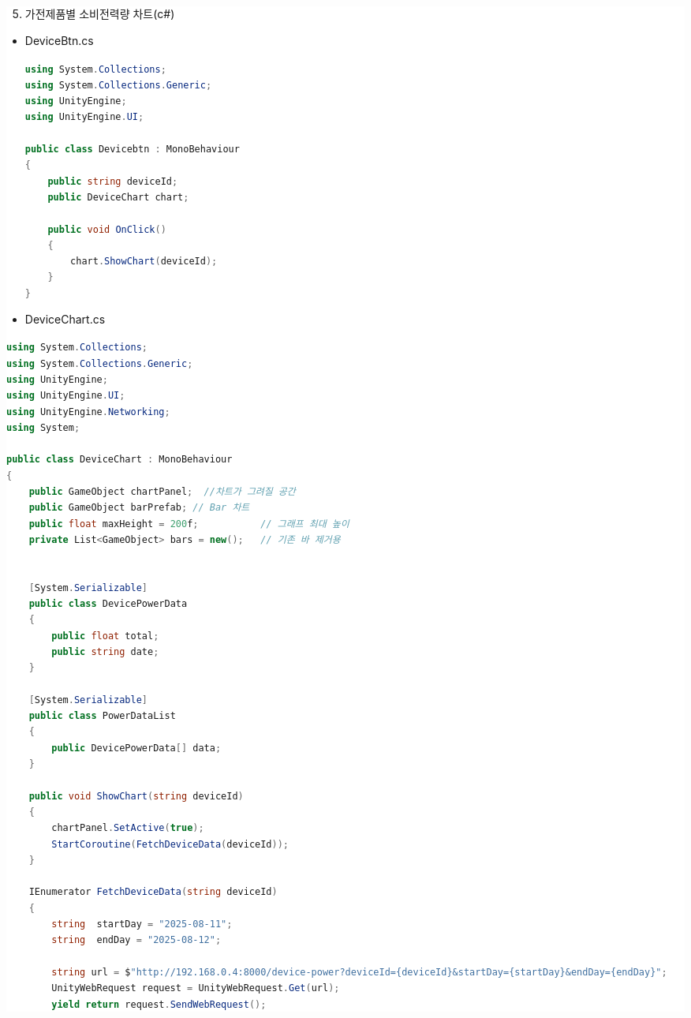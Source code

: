 5. 가전제품별 소비전력량 차트(c#)
- DeviceBtn.cs
    ```csharp
    using System.Collections;
    using System.Collections.Generic;
    using UnityEngine;
    using UnityEngine.UI;

    public class Devicebtn : MonoBehaviour
    {
        public string deviceId;
        public DeviceChart chart;

        public void OnClick()
        {
            chart.ShowChart(deviceId);
        }
    }
    ```
- DeviceChart.cs
```csharp
using System.Collections;
using System.Collections.Generic;
using UnityEngine;
using UnityEngine.UI;
using UnityEngine.Networking;
using System;

public class DeviceChart : MonoBehaviour
{
    public GameObject chartPanel;  //차트가 그려질 공간
    public GameObject barPrefab; // Bar 차트
    public float maxHeight = 200f;           // 그래프 최대 높이
    private List<GameObject> bars = new();   // 기존 바 제거용


    [System.Serializable]
    public class DevicePowerData
    {
        public float total;
        public string date;
    }
    
    [System.Serializable]
    public class PowerDataList
    {
        public DevicePowerData[] data;
    }

    public void ShowChart(string deviceId)
    {
        chartPanel.SetActive(true);
        StartCoroutine(FetchDeviceData(deviceId));
    }

    IEnumerator FetchDeviceData(string deviceId)
    {
        string  startDay = "2025-08-11";
        string  endDay = "2025-08-12";
        
        string url = $"http://192.168.0.4:8000/device-power?deviceId={deviceId}&startDay={startDay}&endDay={endDay}";
        UnityWebRequest request = UnityWebRequest.Get(url);
        yield return request.SendWebRequest();

```